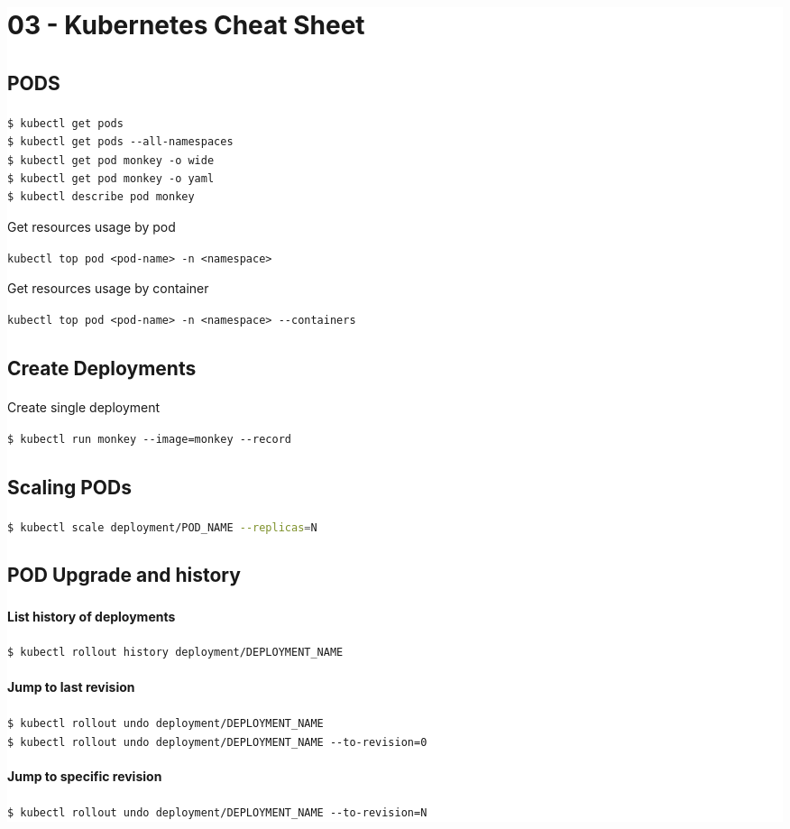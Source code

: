 # 03 - Kubernetes Cheat Sheet

## PODS

```
$ kubectl get pods
$ kubectl get pods --all-namespaces
$ kubectl get pod monkey -o wide
$ kubectl get pod monkey -o yaml
$ kubectl describe pod monkey
```

Get resources usage by pod
```
kubectl top pod <pod-name> -n <namespace>
```

Get resources usage by container
```
kubectl top pod <pod-name> -n <namespace> --containers
```

## Create Deployments

Create single deployment

```
$ kubectl run monkey --image=monkey --record
```

## Scaling PODs

```bash
$ kubectl scale deployment/POD_NAME --replicas=N
```

## POD Upgrade and history

#### List history of deployments

```
$ kubectl rollout history deployment/DEPLOYMENT_NAME
```

#### Jump to last revision

```
$ kubectl rollout undo deployment/DEPLOYMENT_NAME
$ kubectl rollout undo deployment/DEPLOYMENT_NAME --to-revision=0
```

#### Jump to specific revision

```
$ kubectl rollout undo deployment/DEPLOYMENT_NAME --to-revision=N
```
